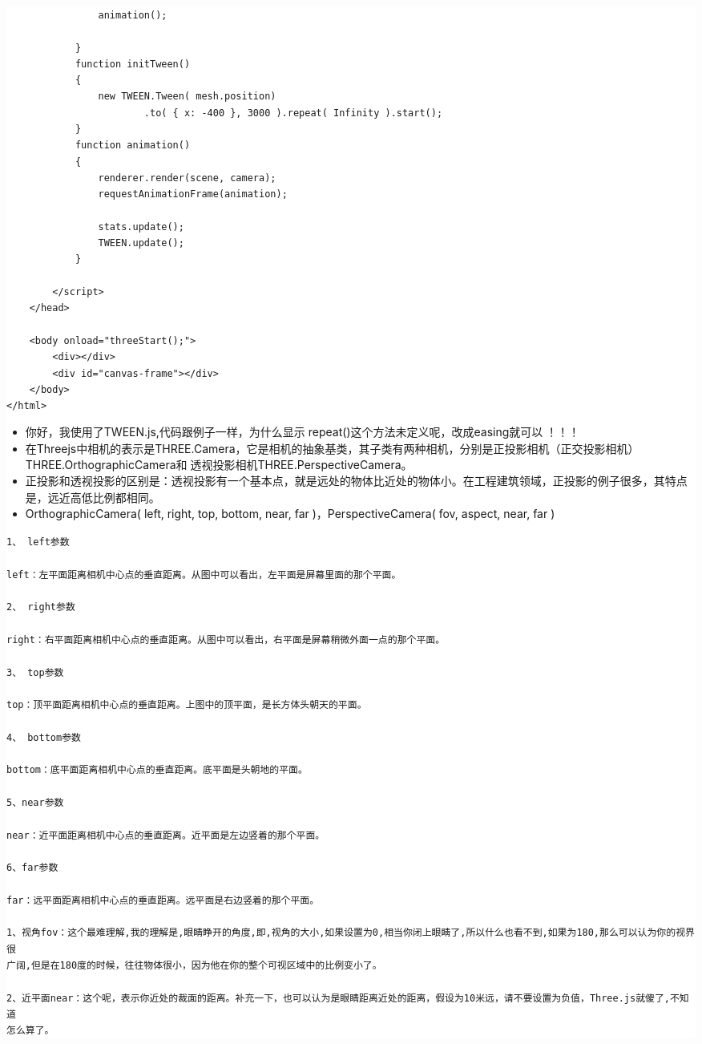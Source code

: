 ~~~
                animation();

            }
			function initTween()
			{
				new TWEEN.Tween( mesh.position)
						.to( { x: -400 }, 3000 ).repeat( Infinity ).start();
			}
            function animation()
            {
                renderer.render(scene, camera);
                requestAnimationFrame(animation);
				
                stats.update();
				TWEEN.update();
            }

		</script>
	</head>

	<body onload="threeStart();">
		<div></div>
		<div id="canvas-frame"></div>
	</body>
</html>
~~~
- 你好，我使用了TWEEN.js,代码跟例子一样，为什么显示 repeat()这个方法未定义呢，改成easing就可以 ！！！
- 在Threejs中相机的表示是THREE.Camera，它是相机的抽象基类，其子类有两种相机，分别是正投影相机（正交投影相机）THREE.OrthographicCamera和
透视投影相机THREE.PerspectiveCamera。
- 正投影和透视投影的区别是：透视投影有一个基本点，就是远处的物体比近处的物体小。在工程建筑领域，正投影的例子很多，其特点是，远近高低比例都相同。
- OrthographicCamera( left, right, top, bottom, near, far )，PerspectiveCamera( fov, aspect, near, far )
~~~
1、 left参数

left：左平面距离相机中心点的垂直距离。从图中可以看出，左平面是屏幕里面的那个平面。

2、 right参数

right：右平面距离相机中心点的垂直距离。从图中可以看出，右平面是屏幕稍微外面一点的那个平面。

3、 top参数

top：顶平面距离相机中心点的垂直距离。上图中的顶平面，是长方体头朝天的平面。

4、 bottom参数

bottom：底平面距离相机中心点的垂直距离。底平面是头朝地的平面。

5、near参数

near：近平面距离相机中心点的垂直距离。近平面是左边竖着的那个平面。

6、far参数

far：远平面距离相机中心点的垂直距离。远平面是右边竖着的那个平面。

1、视角fov：这个最难理解,我的理解是,眼睛睁开的角度,即,视角的大小,如果设置为0,相当你闭上眼睛了,所以什么也看不到,如果为180,那么可以认为你的视界很
广阔,但是在180度的时候，往往物体很小，因为他在你的整个可视区域中的比例变小了。

2、近平面near：这个呢，表示你近处的裁面的距离。补充一下，也可以认为是眼睛距离近处的距离，假设为10米远，请不要设置为负值，Three.js就傻了,不知道
怎么算了。

~~~